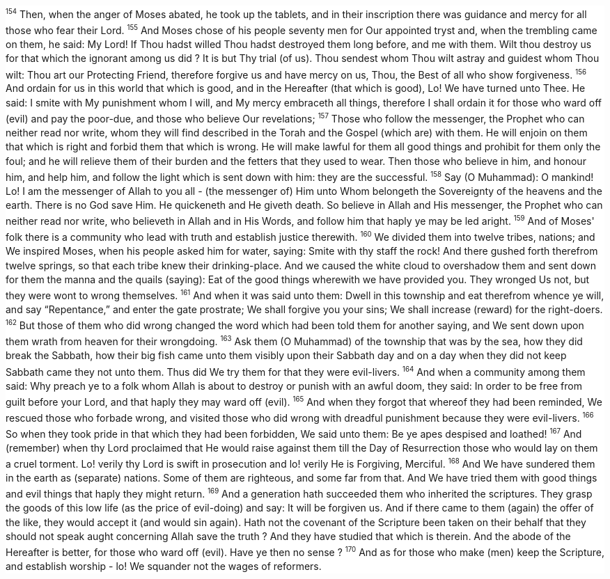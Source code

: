 <span id="v154"><sup><small>154</small></sup></span>  Then, when the anger of Moses abated, he took up the tablets, and in their inscription there was guidance and mercy for all those who fear their Lord.
<span id="v155"><sup><small>155</small></sup></span>  And Moses chose of his people seventy men for Our appointed tryst and, when the trembling came on them, he said: My Lord! If Thou hadst willed Thou hadst destroyed them long before, and me with them. Wilt thou destroy us for that which the ignorant among us did ? It is but Thy trial (of us). Thou sendest whom Thou wilt astray and guidest whom Thou wilt: Thou art our Protecting Friend, therefore forgive us and have mercy on us, Thou, the Best of all who show forgiveness.
<span id="v156"><sup><small>156</small></sup></span>  And ordain for us in this world that which is good, and in the Hereafter (that which is good), Lo! We have turned unto Thee. He said: I smite with My punishment whom I will, and My mercy embraceth all things, therefore I shall ordain it for those who ward off (evil) and pay the poor-due, and those who believe Our revelations;
<span id="v157"><sup><small>157</small></sup></span>  Those who follow the messenger, the Prophet who can neither read nor write, whom they will find described in the Torah and the Gospel (which are) with them. He will enjoin on them that which is right and forbid them that which is wrong. He will make lawful for them all good things and prohibit for them only the foul; and he will relieve them of their burden and the fetters that they used to wear. Then those who believe in him, and honour him, and help him, and follow the light which is sent down with him: they are the successful.
<span id="v158"><sup><small>158</small></sup></span>  Say (O Muhammad): O mankind! Lo! I am the messenger of Allah to you all - (the messenger of) Him unto Whom belongeth the Sovereignty of the heavens and the earth. There is no God save Him. He quickeneth and He giveth death. So believe in Allah and His messenger, the Prophet who can neither read nor write, who believeth in Allah and in His Words, and follow him that haply ye may be led aright.
<span id="v159"><sup><small>159</small></sup></span>  And of Moses' folk there is a community who lead with truth and establish justice therewith.
<span id="v160"><sup><small>160</small></sup></span>  We divided them into twelve tribes, nations; and We inspired Moses, when his people asked him for water, saying: Smite with thy staff the rock! And there gushed forth therefrom twelve springs, so that each tribe knew their drinking-place. And we caused the white cloud to overshadow them and sent down for them the manna and the quails (saying): Eat of the good things wherewith we have provided you. They wronged Us not, but they were wont to wrong themselves.
<span id="v161"><sup><small>161</small></sup></span>  And when it was said unto them: Dwell in this township and eat therefrom whence ye will, and say “Repentance,” and enter the gate prostrate; We shall forgive you your sins; We shall increase (reward) for the right-doers.
<span id="v162"><sup><small>162</small></sup></span>  But those of them who did wrong changed the word which had been told them for another saying, and We sent down upon them wrath from heaven for their wrongdoing.
<span id="v163"><sup><small>163</small></sup></span>  Ask them (O Muhammad) of the township that was by the sea, how they did break the Sabbath, how their big fish came unto them visibly upon their Sabbath day and on a day when they did not keep Sabbath came they not unto them. Thus did We try them for that they were evil-livers.
<span id="v164"><sup><small>164</small></sup></span>  And when a community among them said: Why preach ye to a folk whom Allah is about to destroy or punish with an awful doom, they said: In order to be free from guilt before your Lord, and that haply they may ward off (evil).
<span id="v165"><sup><small>165</small></sup></span>  And when they forgot that whereof they had been reminded, We rescued those who forbade wrong, and visited those who did wrong with dreadful punishment because they were evil-livers.
<span id="v166"><sup><small>166</small></sup></span>  So when they took pride in that which they had been forbidden, We said unto them: Be ye apes despised and loathed!
<span id="v167"><sup><small>167</small></sup></span>  And (remember) when thy Lord proclaimed that He would raise against them till the Day of Resurrection those who would lay on them a cruel torment. Lo! verily thy Lord is swift in prosecution and lo! verily He is Forgiving, Merciful.
<span id="v168"><sup><small>168</small></sup></span>  And We have sundered them in the earth as (separate) nations. Some of them are righteous, and some far from that. And We have tried them with good things and evil things that haply they might return.
<span id="v169"><sup><small>169</small></sup></span>  And a generation hath succeeded them who inherited the scriptures. They grasp the goods of this low life (as the price of evil-doing) and say: It will be forgiven us. And if there came to them (again) the offer of the like, they would accept it (and would sin again). Hath not the covenant of the Scripture been taken on their behalf that they should not speak aught concerning Allah save the truth ? And they have studied that which is therein. And the abode of the Hereafter is better, for those who ward off (evil). Have ye then no sense ?
<span id="v170"><sup><small>170</small></sup></span>  And as for those who make (men) keep the Scripture, and establish worship - lo! We squander not the wages of reformers.